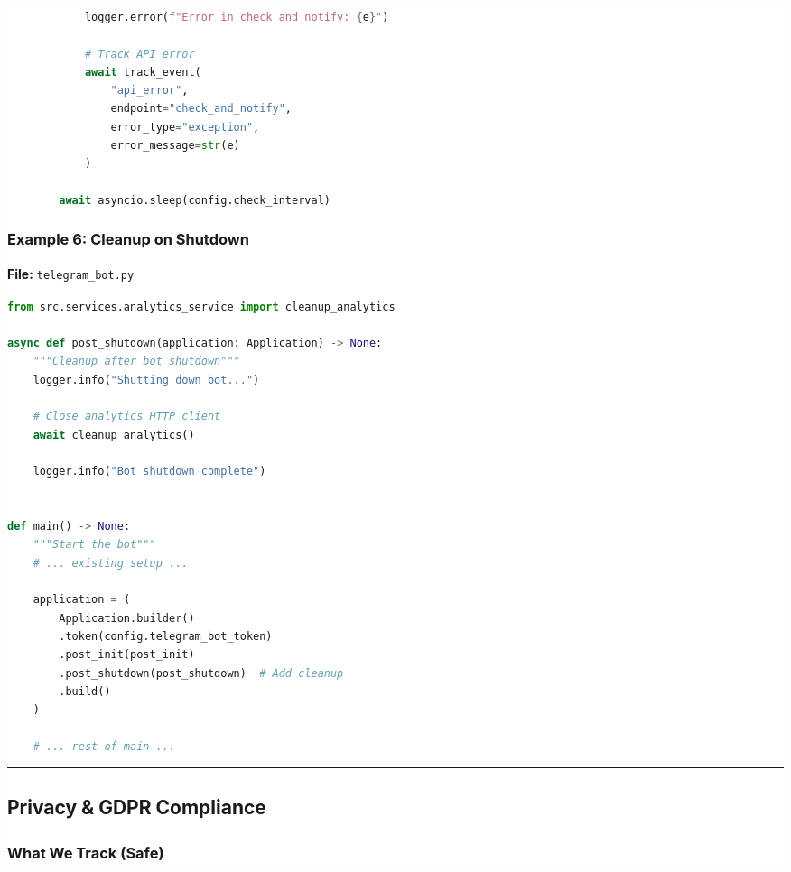 ```python
            logger.error(f"Error in check_and_notify: {e}")

            # Track API error
            await track_event(
                "api_error",
                endpoint="check_and_notify",
                error_type="exception",
                error_message=str(e)
            )

        await asyncio.sleep(config.check_interval)
```

### Example 6: Cleanup on Shutdown

**File:** `telegram_bot.py`

```python
from src.services.analytics_service import cleanup_analytics

async def post_shutdown(application: Application) -> None:
    """Cleanup after bot shutdown"""
    logger.info("Shutting down bot...")

    # Close analytics HTTP client
    await cleanup_analytics()

    logger.info("Bot shutdown complete")


def main() -> None:
    """Start the bot"""
    # ... existing setup ...

    application = (
        Application.builder()
        .token(config.telegram_bot_token)
        .post_init(post_init)
        .post_shutdown(post_shutdown)  # Add cleanup
        .build()
    )

    # ... rest of main ...
```

---

## Privacy & GDPR Compliance

### What We Track (Safe)
